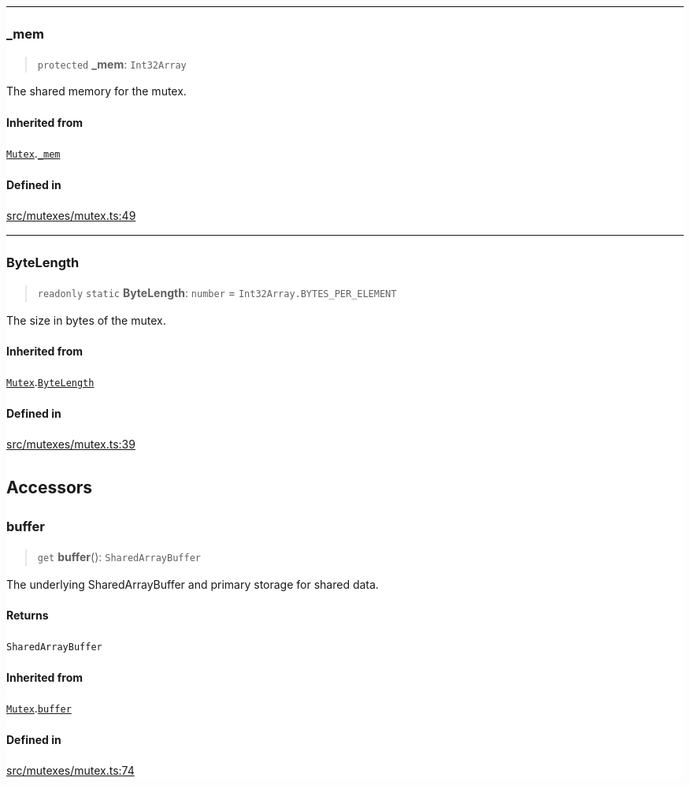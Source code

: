 ***

### \_mem

> `protected` **\_mem**: `Int32Array`

The shared memory for the mutex.

#### Inherited from

[`Mutex`](Mutex.md).[`_mem`](Mutex.md#_mem)

#### Defined in

[src/mutexes/mutex.ts:49](https://github.com/havelessbemore/semafy/blob/cdfb44edc28a367e6c7c0367d952ab96ae7d9e6d/src/mutexes/mutex.ts#L49)

***

### ByteLength

> `readonly` `static` **ByteLength**: `number` = `Int32Array.BYTES_PER_ELEMENT`

The size in bytes of the mutex.

#### Inherited from

[`Mutex`](Mutex.md).[`ByteLength`](Mutex.md#bytelength)

#### Defined in

[src/mutexes/mutex.ts:39](https://github.com/havelessbemore/semafy/blob/cdfb44edc28a367e6c7c0367d952ab96ae7d9e6d/src/mutexes/mutex.ts#L39)

## Accessors

### buffer

> `get` **buffer**(): `SharedArrayBuffer`

The underlying SharedArrayBuffer
and primary storage for shared data.

#### Returns

`SharedArrayBuffer`

#### Inherited from

[`Mutex`](Mutex.md).[`buffer`](Mutex.md#buffer)

#### Defined in

[src/mutexes/mutex.ts:74](https://github.com/havelessbemore/semafy/blob/cdfb44edc28a367e6c7c0367d952ab96ae7d9e6d/src/mutexes/mutex.ts#L74)

